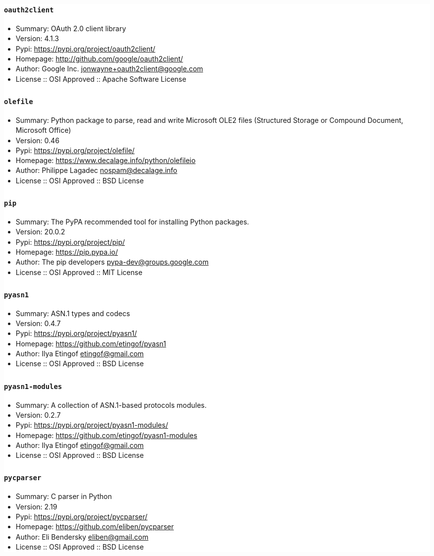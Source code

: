 ### `oauth2client`

* Summary: OAuth 2.0 client library
* Version: 4.1.3
* Pypi: https://pypi.org/project/oauth2client/
* Homepage: http://github.com/google/oauth2client/
* Author: Google Inc. jonwayne+oauth2client@google.com
* License :: OSI Approved :: Apache Software License

### `olefile`

* Summary: Python package to parse, read and write Microsoft OLE2 files (Structured Storage or Compound Document, Microsoft Office)
* Version: 0.46
* Pypi: https://pypi.org/project/olefile/
* Homepage: https://www.decalage.info/python/olefileio
* Author: Philippe Lagadec nospam@decalage.info
* License :: OSI Approved :: BSD License

### `pip`

* Summary: The PyPA recommended tool for installing Python packages.
* Version: 20.0.2
* Pypi: https://pypi.org/project/pip/
* Homepage: https://pip.pypa.io/
* Author: The pip developers pypa-dev@groups.google.com
* License :: OSI Approved :: MIT License

### `pyasn1`

* Summary: ASN.1 types and codecs
* Version: 0.4.7
* Pypi: https://pypi.org/project/pyasn1/
* Homepage: https://github.com/etingof/pyasn1
* Author: Ilya Etingof etingof@gmail.com
* License :: OSI Approved :: BSD License

### `pyasn1-modules`

* Summary: A collection of ASN.1-based protocols modules.
* Version: 0.2.7
* Pypi: https://pypi.org/project/pyasn1-modules/
* Homepage: https://github.com/etingof/pyasn1-modules
* Author: Ilya Etingof etingof@gmail.com
* License :: OSI Approved :: BSD License

### `pycparser`

* Summary: C parser in Python
* Version: 2.19
* Pypi: https://pypi.org/project/pycparser/
* Homepage: https://github.com/eliben/pycparser
* Author: Eli Bendersky eliben@gmail.com
* License :: OSI Approved :: BSD License
